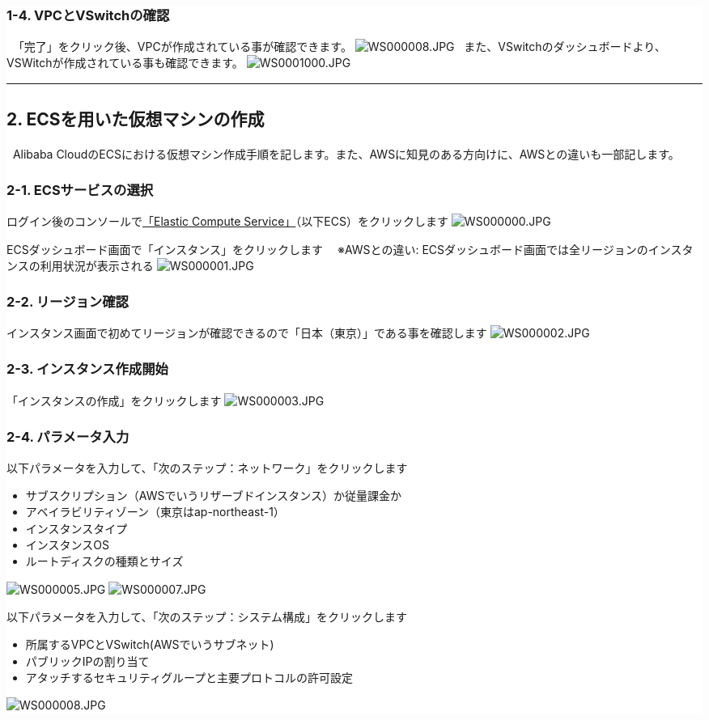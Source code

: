 ### 1-4. VPCとVSwitchの確認
&nbsp; 「完了」をクリック後、VPCが作成されている事が確認できます。
![WS000008.JPG](../img/VPC/VPC_07.jpeg)
&nbsp; また、VSwitchのダッシュボードより、VSWitchが作成されている事も確認できます。
![WS0001000.JPG](../img/VPC/VPC_08.jpeg)

---

## 2. ECSを用いた仮想マシンの作成
&nbsp; Alibaba CloudのECSにおける仮想マシン作成手順を記します。また、AWSに知見のある方向けに、AWSとの違いも一部記します。

### 2-1. ECSサービスの選択
ログイン後のコンソールで[「Elastic Compute Service」](../img/ECS/ECS_00.jpeg)（以下ECS）をクリックします 
![WS000000.JPG](../img/ECS/ECS_01.jpeg)

ECSダッシュボード画面で「インスタンス」をクリックします
　※AWSとの違い: ECSダッシュボード画面では全リージョンのインスタンスの利用状況が表示される
![WS000001.JPG](../img/ECS/ECS_02.jpeg)

### 2-2. リージョン確認
インスタンス画面で初めてリージョンが確認できるので「日本（東京）」である事を確認します
![WS000002.JPG](../img/ECS/ECS_03.jpeg)

### 2-3. インスタンス作成開始
「インスタンスの作成」をクリックします
![WS000003.JPG](../img/ECS/ECS_04.jpeg)

### 2-4. パラメータ入力
以下パラメータを入力して、「次のステップ：ネットワーク」をクリックします

- サブスクリプション（AWSでいうリザーブドインスタンス）か従量課金か
- アベイラビリティゾーン（東京はap-northeast-1）
- インスタンスタイプ
- インスタンスOS
- ルートディスクの種類とサイズ

![WS000005.JPG](../img/ECS/ECS_05.jpeg)
![WS000007.JPG](../img/ECS/ECS_06.jpeg)

以下パラメータを入力して、「次のステップ：システム構成」をクリックします

- 所属するVPCとVSwitch(AWSでいうサブネット)
- パブリックIPの割り当て
- アタッチするセキュリティグループと主要プロトコルの許可設定

![WS000008.JPG](../img/ECS/ECS_07.jpeg)
